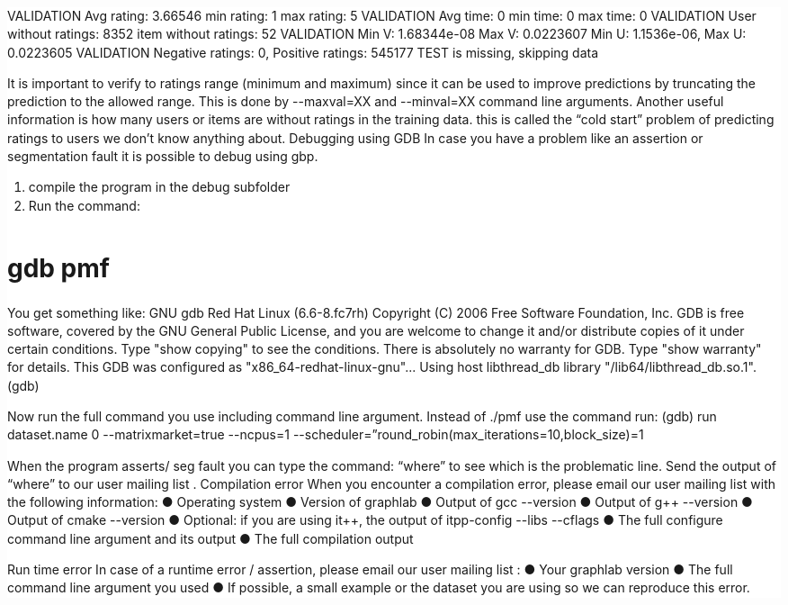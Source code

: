 VALIDATION Avg rating: 3.66546 min rating: 1 max rating: 5
VALIDATION Avg time:   0 min time:   0 max time:   0
VALIDATION User without ratings: 8352 item without ratings: 52
VALIDATION Min V: 1.68344e-08 Max V: 0.0223607 Min U: 1.1536e-06, Max U: 0.0223605
VALIDATION Negative ratings: 0, Positive ratings: 545177
TEST is missing, skipping data

It is important to verify to ratings range (minimum and maximum) since it can be used to improve predictions by truncating the prediction to the allowed range. This is done by --maxval=XX and --minval=XX command line arguments.
Another useful information is how many users or items are without ratings in the training data. this is called the “cold start” problem of predicting ratings to users we don’t know anything about.
Debugging using GDB
In case you have a problem like an assertion or segmentation fault it is possible to debug using gbp.
1) compile the program in the debug subfolder
2) Run the command:
# gdb pmf
You get something like:
GNU gdb Red Hat Linux (6.6-8.fc7rh)
Copyright (C) 2006 Free Software Foundation, Inc.
GDB is free software, covered by the GNU General Public License, and you are
welcome to change it and/or distribute copies of it under certain conditions.
Type "show copying" to see the conditions.
There is absolutely no warranty for GDB.  Type "show warranty" for details.
This GDB was configured as "x86\_64-redhat-linux-gnu"...
Using host libthread\_db library "/lib64/libthread\_db.so.1".
(gdb)

Now run the full command you use including command line argument. Instead of ./pmf use the command run:
(gdb) run dataset.name 0 --matrixmarket=true --ncpus=1 --scheduler=”round\_robin(max\_iterations=10,block\_size)=1

When the program asserts/ seg fault you can type the command: “where” to see which is the problematic line. Send the output of “where” to our user mailing list .
Compilation error
When you encounter a compilation error, please email our user mailing list with the following information:
●	Operating system
●	Version of graphlab
●	Output of gcc --version
●	Output of g++ --version
●	Output of cmake --version
●	Optional: if you are using it++, the output of itpp-config --libs --cflags
●	The full configure command line argument and its output
●	The full compilation output

Run time error
In case of a runtime error / assertion, please email our user mailing list :
●	Your graphlab version
●	The full command line argument you used
●	If possible, a small example or the dataset you are using so we can reproduce this error.
